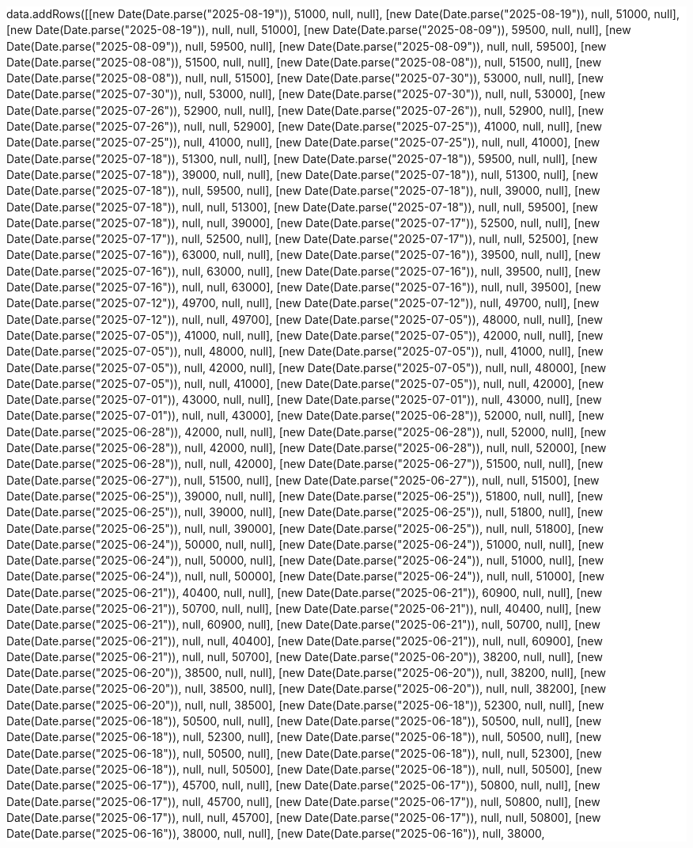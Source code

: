 
data.addRows([[new Date(Date.parse("2025-08-19")), 51000, null, null], [new Date(Date.parse("2025-08-19")), null, 51000, null], [new Date(Date.parse("2025-08-19")), null, null, 51000], [new Date(Date.parse("2025-08-09")), 59500, null, null], [new Date(Date.parse("2025-08-09")), null, 59500, null], [new Date(Date.parse("2025-08-09")), null, null, 59500], [new Date(Date.parse("2025-08-08")), 51500, null, null], [new Date(Date.parse("2025-08-08")), null, 51500, null], [new Date(Date.parse("2025-08-08")), null, null, 51500], [new Date(Date.parse("2025-07-30")), 53000, null, null], [new Date(Date.parse("2025-07-30")), null, 53000, null], [new Date(Date.parse("2025-07-30")), null, null, 53000], [new Date(Date.parse("2025-07-26")), 52900, null, null], [new Date(Date.parse("2025-07-26")), null, 52900, null], [new Date(Date.parse("2025-07-26")), null, null, 52900], [new Date(Date.parse("2025-07-25")), 41000, null, null], [new Date(Date.parse("2025-07-25")), null, 41000, null], [new Date(Date.parse("2025-07-25")), null, null, 41000], [new Date(Date.parse("2025-07-18")), 51300, null, null], [new Date(Date.parse("2025-07-18")), 59500, null, null], [new Date(Date.parse("2025-07-18")), 39000, null, null], [new Date(Date.parse("2025-07-18")), null, 51300, null], [new Date(Date.parse("2025-07-18")), null, 59500, null], [new Date(Date.parse("2025-07-18")), null, 39000, null], [new Date(Date.parse("2025-07-18")), null, null, 51300], [new Date(Date.parse("2025-07-18")), null, null, 59500], [new Date(Date.parse("2025-07-18")), null, null, 39000], [new Date(Date.parse("2025-07-17")), 52500, null, null], [new Date(Date.parse("2025-07-17")), null, 52500, null], [new Date(Date.parse("2025-07-17")), null, null, 52500], [new Date(Date.parse("2025-07-16")), 63000, null, null], [new Date(Date.parse("2025-07-16")), 39500, null, null], [new Date(Date.parse("2025-07-16")), null, 63000, null], [new Date(Date.parse("2025-07-16")), null, 39500, null], [new Date(Date.parse("2025-07-16")), null, null, 63000], [new Date(Date.parse("2025-07-16")), null, null, 39500], [new Date(Date.parse("2025-07-12")), 49700, null, null], [new Date(Date.parse("2025-07-12")), null, 49700, null], [new Date(Date.parse("2025-07-12")), null, null, 49700], [new Date(Date.parse("2025-07-05")), 48000, null, null], [new Date(Date.parse("2025-07-05")), 41000, null, null], [new Date(Date.parse("2025-07-05")), 42000, null, null], [new Date(Date.parse("2025-07-05")), null, 48000, null], [new Date(Date.parse("2025-07-05")), null, 41000, null], [new Date(Date.parse("2025-07-05")), null, 42000, null], [new Date(Date.parse("2025-07-05")), null, null, 48000], [new Date(Date.parse("2025-07-05")), null, null, 41000], [new Date(Date.parse("2025-07-05")), null, null, 42000], [new Date(Date.parse("2025-07-01")), 43000, null, null], [new Date(Date.parse("2025-07-01")), null, 43000, null], [new Date(Date.parse("2025-07-01")), null, null, 43000], [new Date(Date.parse("2025-06-28")), 52000, null, null], [new Date(Date.parse("2025-06-28")), 42000, null, null], [new Date(Date.parse("2025-06-28")), null, 52000, null], [new Date(Date.parse("2025-06-28")), null, 42000, null], [new Date(Date.parse("2025-06-28")), null, null, 52000], [new Date(Date.parse("2025-06-28")), null, null, 42000], [new Date(Date.parse("2025-06-27")), 51500, null, null], [new Date(Date.parse("2025-06-27")), null, 51500, null], [new Date(Date.parse("2025-06-27")), null, null, 51500], [new Date(Date.parse("2025-06-25")), 39000, null, null], [new Date(Date.parse("2025-06-25")), 51800, null, null], [new Date(Date.parse("2025-06-25")), null, 39000, null], [new Date(Date.parse("2025-06-25")), null, 51800, null], [new Date(Date.parse("2025-06-25")), null, null, 39000], [new Date(Date.parse("2025-06-25")), null, null, 51800], [new Date(Date.parse("2025-06-24")), 50000, null, null], [new Date(Date.parse("2025-06-24")), 51000, null, null], [new Date(Date.parse("2025-06-24")), null, 50000, null], [new Date(Date.parse("2025-06-24")), null, 51000, null], [new Date(Date.parse("2025-06-24")), null, null, 50000], [new Date(Date.parse("2025-06-24")), null, null, 51000], [new Date(Date.parse("2025-06-21")), 40400, null, null], [new Date(Date.parse("2025-06-21")), 60900, null, null], [new Date(Date.parse("2025-06-21")), 50700, null, null], [new Date(Date.parse("2025-06-21")), null, 40400, null], [new Date(Date.parse("2025-06-21")), null, 60900, null], [new Date(Date.parse("2025-06-21")), null, 50700, null], [new Date(Date.parse("2025-06-21")), null, null, 40400], [new Date(Date.parse("2025-06-21")), null, null, 60900], [new Date(Date.parse("2025-06-21")), null, null, 50700], [new Date(Date.parse("2025-06-20")), 38200, null, null], [new Date(Date.parse("2025-06-20")), 38500, null, null], [new Date(Date.parse("2025-06-20")), null, 38200, null], [new Date(Date.parse("2025-06-20")), null, 38500, null], [new Date(Date.parse("2025-06-20")), null, null, 38200], [new Date(Date.parse("2025-06-20")), null, null, 38500], [new Date(Date.parse("2025-06-18")), 52300, null, null], [new Date(Date.parse("2025-06-18")), 50500, null, null], [new Date(Date.parse("2025-06-18")), 50500, null, null], [new Date(Date.parse("2025-06-18")), null, 52300, null], [new Date(Date.parse("2025-06-18")), null, 50500, null], [new Date(Date.parse("2025-06-18")), null, 50500, null], [new Date(Date.parse("2025-06-18")), null, null, 52300], [new Date(Date.parse("2025-06-18")), null, null, 50500], [new Date(Date.parse("2025-06-18")), null, null, 50500], [new Date(Date.parse("2025-06-17")), 45700, null, null], [new Date(Date.parse("2025-06-17")), 50800, null, null], [new Date(Date.parse("2025-06-17")), null, 45700, null], [new Date(Date.parse("2025-06-17")), null, 50800, null], [new Date(Date.parse("2025-06-17")), null, null, 45700], [new Date(Date.parse("2025-06-17")), null, null, 50800], [new Date(Date.parse("2025-06-16")), 38000, null, null], [new Date(Date.parse("2025-06-16")), null, 38000,